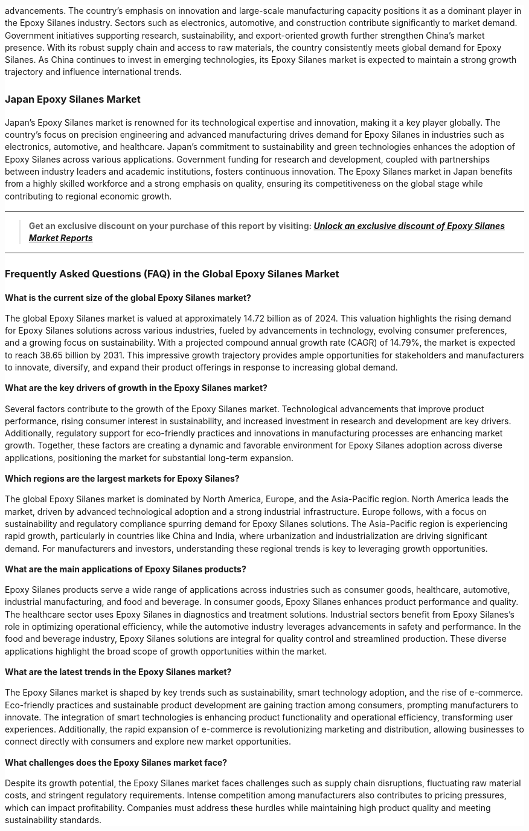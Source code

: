 advancements. The country&rsquo;s emphasis on innovation and large-scale manufacturing capacity positions it as a dominant player in the Epoxy Silanes industry. Sectors such as electronics, automotive, and construction contribute significantly to market demand. Government initiatives supporting research, sustainability, and export-oriented growth further strengthen China&rsquo;s market presence. With its robust supply chain and access to raw materials, the country consistently meets global demand for Epoxy Silanes. As China continues to invest in emerging technologies, its Epoxy Silanes market is expected to maintain a strong growth trajectory and influence international trends.</p><h3>Japan Epoxy Silanes Market</h3><p>Japan&rsquo;s Epoxy Silanes market is renowned for its technological expertise and innovation, making it a key player globally. The country&rsquo;s focus on precision engineering and advanced manufacturing drives demand for Epoxy Silanes in industries such as electronics, automotive, and healthcare. Japan&rsquo;s commitment to sustainability and green technologies enhances the adoption of Epoxy Silanes across various applications. Government funding for research and development, coupled with partnerships between industry leaders and academic institutions, fosters continuous innovation. The Epoxy Silanes market in Japan benefits from a highly skilled workforce and a strong emphasis on quality, ensuring its competitiveness on the global stage while contributing to regional economic growth.</p><hr /><blockquote><p><strong>Get an exclusive discount on your purchase of this report by visiting: <em><a href="://marketresearchpulse.com/ask-for-discount/55770?utm_source=Github&amp;utm_medium=027">Unlock an exclusive discount of Epoxy Silanes Market Reports</a></em>&nbsp;</strong></p></blockquote><hr /><h3>Frequently Asked Questions (FAQ) in the Global Epoxy Silanes Market</h3><p><strong>What is the current size of the global Epoxy Silanes market?</strong></p><p>The global Epoxy Silanes market is valued at approximately 14.72 billion as of 2024. This valuation highlights the rising demand for Epoxy Silanes solutions across various industries, fueled by advancements in technology, evolving consumer preferences, and a growing focus on sustainability. With a projected compound annual growth rate (CAGR) of 14.79%, the market is expected to reach 38.65 billion by 2031. This impressive growth trajectory provides ample opportunities for stakeholders and manufacturers to innovate, diversify, and expand their product offerings in response to increasing global demand.</p><p><strong>What are the key drivers of growth in the Epoxy Silanes market?</strong></p><p>Several factors contribute to the growth of the Epoxy Silanes market. Technological advancements that improve product performance, rising consumer interest in sustainability, and increased investment in research and development are key drivers. Additionally, regulatory support for eco-friendly practices and innovations in manufacturing processes are enhancing market growth. Together, these factors are creating a dynamic and favorable environment for Epoxy Silanes adoption across diverse applications, positioning the market for substantial long-term expansion.</p><p><strong>Which regions are the largest markets for Epoxy Silanes?</strong></p><p>The global Epoxy Silanes market is dominated by North America, Europe, and the Asia-Pacific region. North America leads the market, driven by advanced technological adoption and a strong industrial infrastructure. Europe follows, with a focus on sustainability and regulatory compliance spurring demand for Epoxy Silanes solutions. The Asia-Pacific region is experiencing rapid growth, particularly in countries like China and India, where urbanization and industrialization are driving significant demand. For manufacturers and investors, understanding these regional trends is key to leveraging growth opportunities.</p><p><strong>What are the main applications of Epoxy Silanes products?</strong></p><p>Epoxy Silanes products serve a wide range of applications across industries such as consumer goods, healthcare, automotive, industrial manufacturing, and food and beverage. In consumer goods, Epoxy Silanes enhances product performance and quality. The healthcare sector uses Epoxy Silanes in diagnostics and treatment solutions. Industrial sectors benefit from Epoxy Silanes&rsquo;s role in optimizing operational efficiency, while the automotive industry leverages advancements in safety and performance. In the food and beverage industry, Epoxy Silanes solutions are integral for quality control and streamlined production. These diverse applications highlight the broad scope of growth opportunities within the market.</p><p><strong>What are the latest trends in the Epoxy Silanes market?</strong></p><p>The Epoxy Silanes market is shaped by key trends such as sustainability, smart technology adoption, and the rise of e-commerce. Eco-friendly practices and sustainable product development are gaining traction among consumers, prompting manufacturers to innovate. The integration of smart technologies is enhancing product functionality and operational efficiency, transforming user experiences. Additionally, the rapid expansion of e-commerce is revolutionizing marketing and distribution, allowing businesses to connect directly with consumers and explore new market opportunities.</p><p><strong>What challenges does the Epoxy Silanes market face?</strong></p><p>Despite its growth potential, the Epoxy Silanes market faces challenges such as supply chain disruptions, fluctuating raw material costs, and stringent regulatory requirements. Intense competition among manufacturers also contributes to pricing pressures, which can impact profitability. Companies must address these hurdles while maintaining high product quality and meeting sustainability standards.